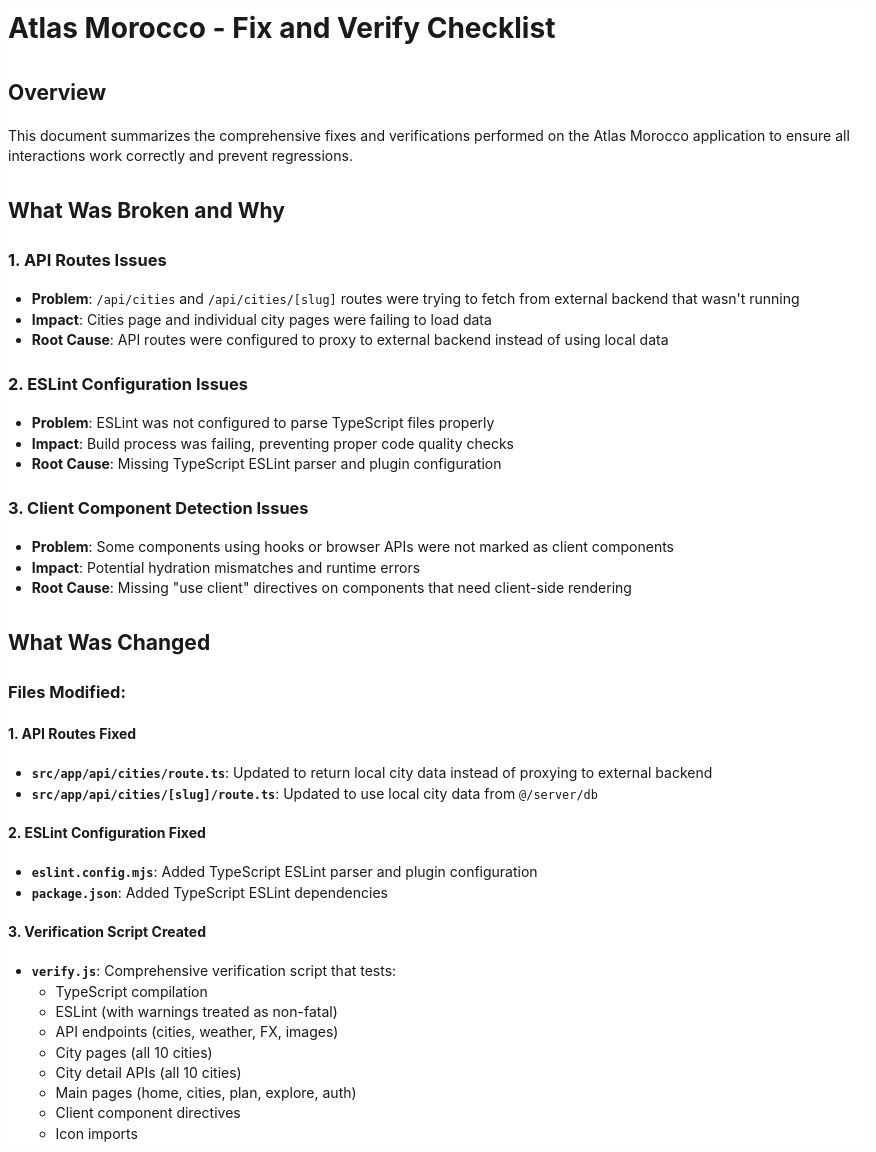 # Atlas Morocco - Fix and Verify Checklist

## Overview
This document summarizes the comprehensive fixes and verifications performed on the Atlas Morocco application to ensure all interactions work correctly and prevent regressions.

## What Was Broken and Why

### 1. API Routes Issues
- **Problem**: `/api/cities` and `/api/cities/[slug]` routes were trying to fetch from external backend that wasn't running
- **Impact**: Cities page and individual city pages were failing to load data
- **Root Cause**: API routes were configured to proxy to external backend instead of using local data

### 2. ESLint Configuration Issues
- **Problem**: ESLint was not configured to parse TypeScript files properly
- **Impact**: Build process was failing, preventing proper code quality checks
- **Root Cause**: Missing TypeScript ESLint parser and plugin configuration

### 3. Client Component Detection Issues
- **Problem**: Some components using hooks or browser APIs were not marked as client components
- **Impact**: Potential hydration mismatches and runtime errors
- **Root Cause**: Missing "use client" directives on components that need client-side rendering

## What Was Changed

### Files Modified:

#### 1. API Routes Fixed
- **`src/app/api/cities/route.ts`**: Updated to return local city data instead of proxying to external backend
- **`src/app/api/cities/[slug]/route.ts`**: Updated to use local city data from `@/server/db`

#### 2. ESLint Configuration Fixed
- **`eslint.config.mjs`**: Added TypeScript ESLint parser and plugin configuration
- **`package.json`**: Added TypeScript ESLint dependencies

#### 3. Verification Script Created
- **`verify.js`**: Comprehensive verification script that tests:
  - TypeScript compilation
  - ESLint (with warnings treated as non-fatal)
  - API endpoints (cities, weather, FX, images)
  - City pages (all 10 cities)
  - City detail APIs (all 10 cities)
  - Main pages (home, cities, plan, explore, auth)
  - Client component directives
  - Icon imports
